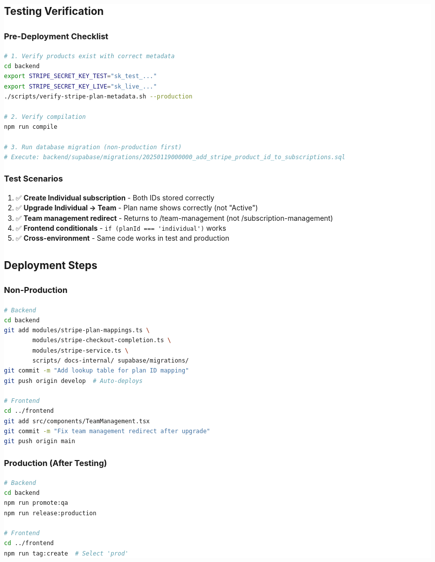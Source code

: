 ## Testing Verification

### Pre-Deployment Checklist

```bash
# 1. Verify products exist with correct metadata
cd backend
export STRIPE_SECRET_KEY_TEST="sk_test_..."
export STRIPE_SECRET_KEY_LIVE="sk_live_..."
./scripts/verify-stripe-plan-metadata.sh --production

# 2. Verify compilation
npm run compile

# 3. Run database migration (non-production first)
# Execute: backend/supabase/migrations/20250119000000_add_stripe_product_id_to_subscriptions.sql
```

### Test Scenarios

1. ✅ **Create Individual subscription** - Both IDs stored correctly
2. ✅ **Upgrade Individual → Team** - Plan name shows correctly (not "Active")
3. ✅ **Team management redirect** - Returns to /team-management (not /subscription-management)
4. ✅ **Frontend conditionals** - `if (planId === 'individual')` works
5. ✅ **Cross-environment** - Same code works in test and production

## Deployment Steps

### Non-Production

```bash
# Backend
cd backend
git add modules/stripe-plan-mappings.ts \
        modules/stripe-checkout-completion.ts \
        modules/stripe-service.ts \
        scripts/ docs-internal/ supabase/migrations/
git commit -m "Add lookup table for plan ID mapping"
git push origin develop  # Auto-deploys

# Frontend
cd ../frontend
git add src/components/TeamManagement.tsx
git commit -m "Fix team management redirect after upgrade"
git push origin main
```

### Production (After Testing)

```bash
# Backend
cd backend
npm run promote:qa
npm run release:production

# Frontend
cd ../frontend
npm run tag:create  # Select 'prod'
```
